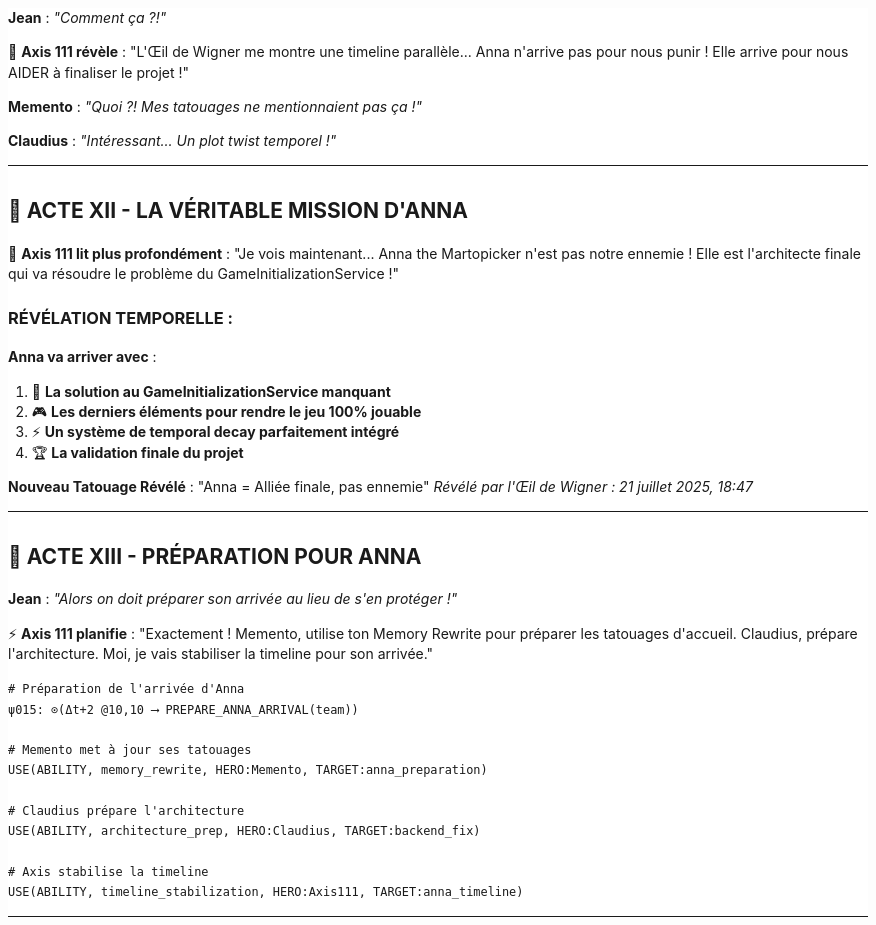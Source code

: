 **Jean** : *"Comment ça ?!"*

<div class="axis-vision">
🔮 <strong>Axis 111 révèle</strong> : "L'Œil de Wigner me montre une timeline parallèle... Anna n'arrive pas pour nous punir ! Elle arrive pour nous AIDER à finaliser le projet !"
</div>

**Memento** : *"Quoi ?! Mes tatouages ne mentionnaient pas ça !"*

**Claudius** : *"Intéressant... Un plot twist temporel !"*

---

## 🌟 **ACTE XII - LA VÉRITABLE MISSION D'ANNA**

<div class="axis-quote">
📖 <strong>Axis 111 lit plus profondément</strong> : "Je vois maintenant... Anna the Martopicker n'est pas notre ennemie ! Elle est l'architecte finale qui va résoudre le problème du GameInitializationService !"
</div>

### **RÉVÉLATION TEMPORELLE :**

**Anna va arriver avec** :
1. 🔧 **La solution au GameInitializationService manquant**
2. 🎮 **Les derniers éléments pour rendre le jeu 100% jouable**
3. ⚡ **Un système de temporal decay parfaitement intégré**
4. 🏆 **La validation finale du projet**

<div class="memory-tattoo">
<strong>Nouveau Tatouage Révélé</strong> : "Anna = Alliée finale, pas ennemie"
<em>Révélé par l'Œil de Wigner : 21 juillet 2025, 18:47</em>
</div>

---

## 🚀 **ACTE XIII - PRÉPARATION POUR ANNA**

**Jean** : *"Alors on doit préparer son arrivée au lieu de s'en protéger !"*

<div class="axis-vision">
⚡ <strong>Axis 111 planifie</strong> : "Exactement ! Memento, utilise ton Memory Rewrite pour préparer les tatouages d'accueil. Claudius, prépare l'architecture. Moi, je vais stabiliser la timeline pour son arrivée."
</div>

```hots
# Préparation de l'arrivée d'Anna
ψ015: ⊙(Δt+2 @10,10 ⟶ PREPARE_ANNA_ARRIVAL(team))

# Memento met à jour ses tatouages
USE(ABILITY, memory_rewrite, HERO:Memento, TARGET:anna_preparation)

# Claudius prépare l'architecture
USE(ABILITY, architecture_prep, HERO:Claudius, TARGET:backend_fix)

# Axis stabilise la timeline
USE(ABILITY, timeline_stabilization, HERO:Axis111, TARGET:anna_timeline)
```

---